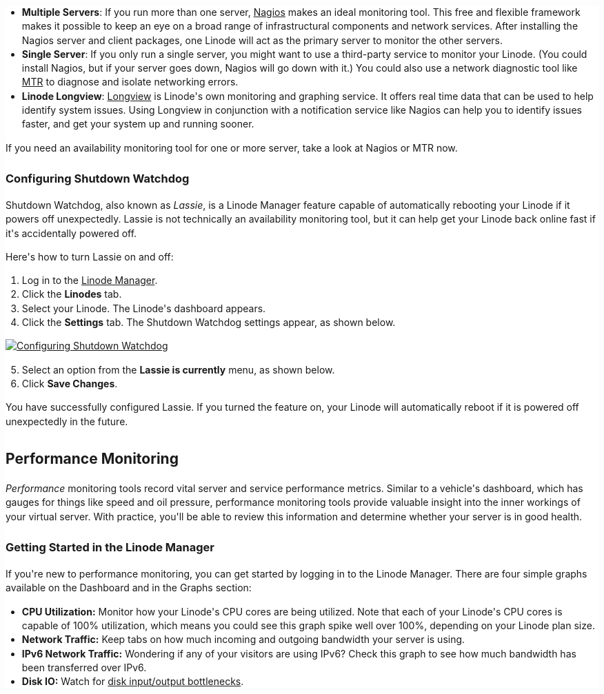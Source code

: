 -   **Multiple Servers**: If you run more than one server, [Nagios](/docs/uptime/monitoring/install-nagios-4-on-ubuntu-debian-8) makes an ideal monitoring tool. This free and flexible framework makes it possible to keep an eye on a broad range of infrastructural components and network services. After installing the Nagios server and client packages, one Linode will act as the primary server to monitor the other servers.
-   **Single Server**: If you only run a single server, you might want to use a third-party service to monitor your Linode. (You could install Nagios, but if your server goes down, Nagios will go down with it.) You could also use a network diagnostic tool like [MTR](/docs/linux-tools/mtr) to diagnose and isolate networking errors.
-   **Linode Longview**: [Longview](/docs/platform/longview/longview) is Linode's own monitoring and graphing service. It offers real time data that can be used to help identify system issues. Using Longview in conjunction with a notification service like Nagios can help you to identify issues faster, and get your system up and running sooner.

If you need an availability monitoring tool for one or more server, take a look at Nagios or MTR now.

### Configuring Shutdown Watchdog

Shutdown Watchdog, also known as *Lassie*, is a Linode Manager feature capable of automatically rebooting your Linode if it powers off unexpectedly. Lassie is not technically an availability monitoring tool, but it can help get your Linode back online fast if it's accidentally powered off.

Here's how to turn Lassie on and off:

1.  Log in to the [Linode Manager](https://manager.linode.com).
2.  Click the **Linodes** tab.
3.  Select your Linode. The Linode's dashboard appears.
4.  Click the **Settings** tab. The Shutdown Watchdog settings appear, as shown below.

[![Configuring Shutdown Watchdog](/docs/assets/1105-monitor3-small.png)](/docs/assets/1107-monitor3.png)

5.  Select an option from the **Lassie is currently** menu, as shown below.
6.  Click **Save Changes**.

You have successfully configured Lassie. If you turned the feature on, your Linode will automatically reboot if it is powered off unexpectedly in the future.

## Performance Monitoring

*Performance* monitoring tools record vital server and service performance metrics. Similar to a vehicle's dashboard, which has gauges for things like speed and oil pressure, performance monitoring tools provide valuable insight into the inner workings of your virtual server. With practice, you'll be able to review this information and determine whether your server is in good health.

### Getting Started in the Linode Manager

If you're new to performance monitoring, you can get started by logging in to the Linode Manager. There are four simple graphs available on the Dashboard and in the Graphs section:

-   **CPU Utilization:** Monitor how your Linode's CPU cores are being utilized. Note that each of your Linode's CPU cores is capable of 100% utilization, which means you could see this graph spike well over 100%, depending on your Linode plan size.
-   **Network Traffic:** Keep tabs on how much incoming and outgoing bandwidth your server is using.
-   **IPv6 Network Traffic:** Wondering if any of your visitors are using IPv6? Check this graph to see how much bandwidth has been transferred over IPv6.
-   **Disk IO:** Watch for [disk input/output bottlenecks](/docs/quick-start-troubleshooting#sph_is-there-a-disk-i-o-bottleneck).
